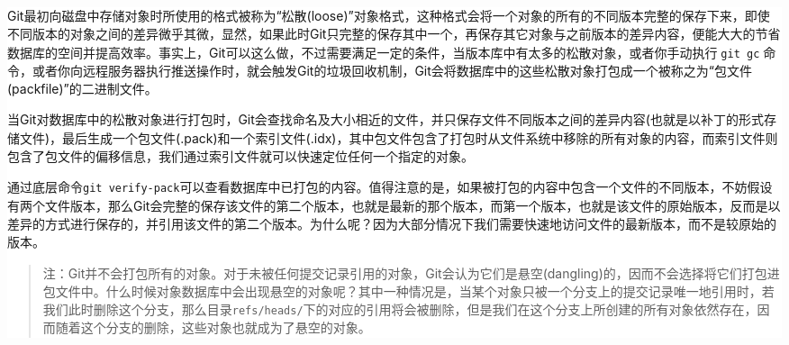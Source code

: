 Git最初向磁盘中存储对象时所使用的格式被称为“松散(loose)”对象格式，这种格式会将一个对象的所有的不同版本完整的保存下来，即使不同版本的对象之间的差异微乎其微，显然，如果此时Git只完整的保存其中一个，再保存其它对象与之前版本的差异内容，便能大大的节省数据库的空间并提高效率。事实上，Git可以这么做，不过需要满足一定的条件，当版本库中有太多的松散对象，或者你手动执行 `git gc` 命令，或者你向远程服务器执行推送操作时，就会触发Git的垃圾回收机制，Git会将数据库中的这些松散对象打包成一个被称之为“包文件(packfile)”的二进制文件。

当Git对数据库中的松散对象进行打包时，Git会查找命名及大小相近的文件，并只保存文件不同版本之间的差异内容(也就是以补丁的形式存储文件)，最后生成一个包文件(.pack)和一个索引文件(.idx)，其中包文件包含了打包时从文件系统中移除的所有对象的内容，而索引文件则包含了包文件的偏移信息，我们通过索引文件就可以快速定位任何一个指定的对象。

通过底层命令`git verify-pack`可以查看数据库中已打包的内容。值得注意的是，如果被打包的内容中包含一个文件的不同版本，不妨假设有两个文件版本，那么Git会完整的保存该文件的第二个版本，也就是最新的那个版本，而第一个版本，也就是该文件的原始版本，反而是以差异的方式进行保存的，并引用该文件的第二个版本。为什么呢？因为大部分情况下我们需要快速地访问文件的最新版本，而不是较原始的版本。

> 注：Git并不会打包所有的对象。对于未被任何提交记录引用的对象，Git会认为它们是悬空(dangling)的，因而不会选择将它们打包进包文件中。什么时候对象数据库中会出现悬空的对象呢？其中一种情况是，当某个对象只被一个分支上的提交记录唯一地引用时，若我们此时删除这个分支，那么目录`refs/heads/`下的对应的引用将会被删除，但是我们在这个分支上所创建的所有对象依然存在，因而随着这个分支的删除，这些对象也就成为了悬空的对象。
